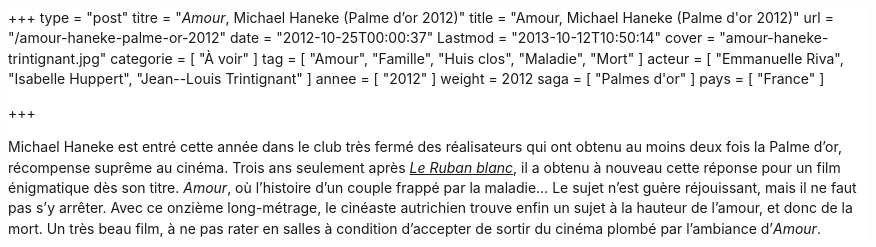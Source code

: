+++
type = "post"
titre = "<em>Amour</em>, Michael Haneke (Palme d&rsquo;or 2012)"
title = "Amour, Michael Haneke (Palme d'or 2012)"
url = "/amour-haneke-palme-or-2012"
date = "2012-10-25T00:00:37"
Lastmod = "2013-10-12T10:50:14"
cover = "amour-haneke-trintignant.jpg"
categorie = [ "À voir" ]
tag = [ "Amour", "Famille", "Huis clos", "Maladie", "Mort" ]
acteur = [ "Emmanuelle Riva", "Isabelle Huppert", "Jean--Louis Trintignant" ]
annee = [ "2012" ]
weight = 2012
saga = [ "Palmes d'or" ]
pays = [ "France" ]

+++

<p>Michael Haneke est entré cette année dans le club très fermé des réalisateurs qui ont obtenu au moins deux fois la Palme d&rsquo;or, récompense suprême au cinéma. Trois ans seulement après <a title="Le Ruban blanc, Michael Haneke (Palme d’or 2009)" href="http://voiretmanger.fr/2009/10/23/le-ruban-blanc-haneke/"><em>Le Ruban blanc</em></a>, il a obtenu à nouveau cette réponse pour un film énigmatique dès son titre. <em>Amour</em>, où l&rsquo;histoire d&rsquo;un couple frappé par la maladie… Le sujet n&rsquo;est guère réjouissant, mais il ne faut pas s&rsquo;y arrêter. Avec ce onzième long-métrage, le cinéaste autrichien trouve enfin un sujet à la hauteur de l&rsquo;amour, et donc de la mort. Un très beau film, à ne pas rater en salles à condition d&rsquo;accepter de sortir du cinéma plombé par l&rsquo;ambiance d&rsquo;<em>Amour</em>.</p>